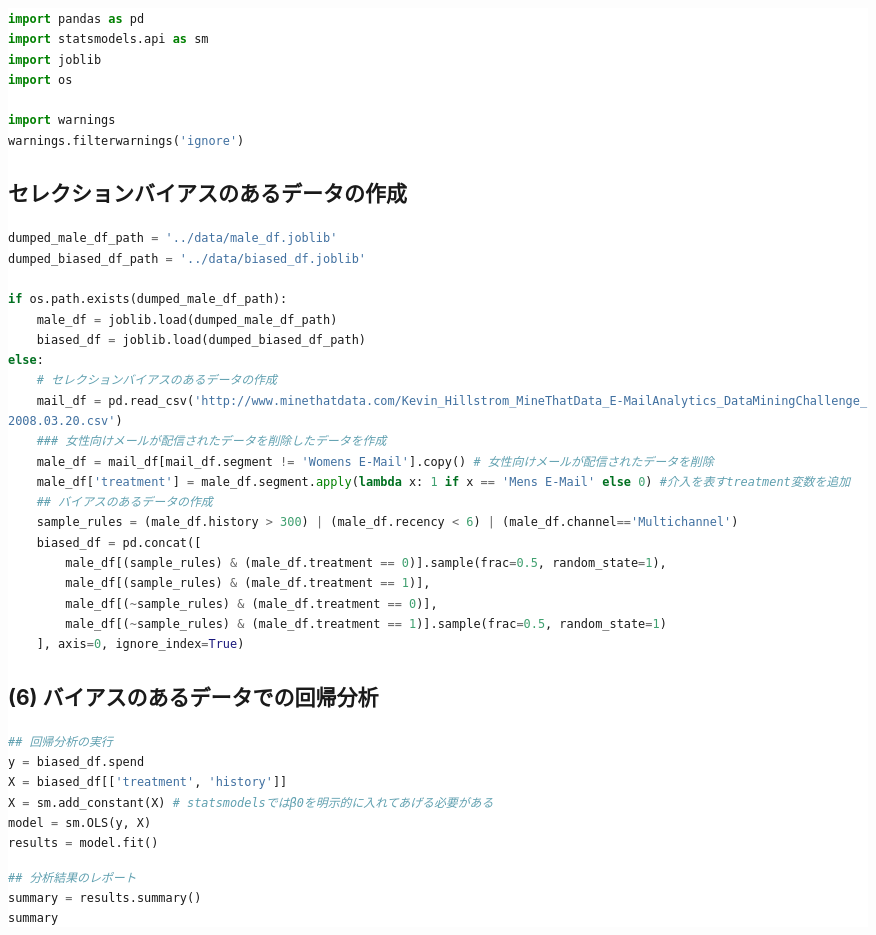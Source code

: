 ```python
import pandas as pd
import statsmodels.api as sm
import joblib
import os

import warnings
warnings.filterwarnings('ignore')
```

## セレクションバイアスのあるデータの作成


```python
dumped_male_df_path = '../data/male_df.joblib'
dumped_biased_df_path = '../data/biased_df.joblib'

if os.path.exists(dumped_male_df_path):
    male_df = joblib.load(dumped_male_df_path)
    biased_df = joblib.load(dumped_biased_df_path)
else:
    # セレクションバイアスのあるデータの作成
    mail_df = pd.read_csv('http://www.minethatdata.com/Kevin_Hillstrom_MineThatData_E-MailAnalytics_DataMiningChallenge_2008.03.20.csv')
    ### 女性向けメールが配信されたデータを削除したデータを作成
    male_df = mail_df[mail_df.segment != 'Womens E-Mail'].copy() # 女性向けメールが配信されたデータを削除
    male_df['treatment'] = male_df.segment.apply(lambda x: 1 if x == 'Mens E-Mail' else 0) #介入を表すtreatment変数を追加
    ## バイアスのあるデータの作成
    sample_rules = (male_df.history > 300) | (male_df.recency < 6) | (male_df.channel=='Multichannel')
    biased_df = pd.concat([
        male_df[(sample_rules) & (male_df.treatment == 0)].sample(frac=0.5, random_state=1),
        male_df[(sample_rules) & (male_df.treatment == 1)],
        male_df[(~sample_rules) & (male_df.treatment == 0)],
        male_df[(~sample_rules) & (male_df.treatment == 1)].sample(frac=0.5, random_state=1)
    ], axis=0, ignore_index=True)
```

## (6) バイアスのあるデータでの回帰分析


```python
## 回帰分析の実行
y = biased_df.spend
X = biased_df[['treatment', 'history']]
X = sm.add_constant(X) # statsmodelsではβ0を明示的に入れてあげる必要がある
model = sm.OLS(y, X)
results = model.fit()
```


```python
## 分析結果のレポート
summary = results.summary()
summary
```
